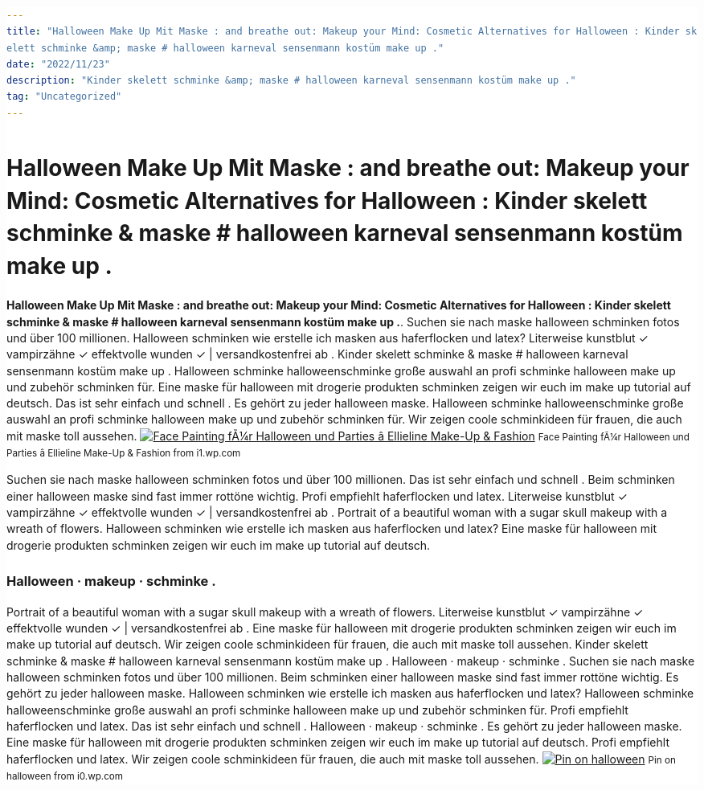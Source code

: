 ```yaml
---
title: "Halloween Make Up Mit Maske : and breathe out: Makeup your Mind: Cosmetic Alternatives for Halloween : Kinder skelett schminke &amp; maske # halloween karneval sensenmann kostüm make up ."
date: "2022/11/23"
description: "Kinder skelett schminke &amp; maske # halloween karneval sensenmann kostüm make up ."
tag: "Uncategorized"
---
```


# Halloween Make Up Mit Maske : and breathe out: Makeup your Mind: Cosmetic Alternatives for Halloween : Kinder skelett schminke &amp; maske # halloween karneval sensenmann kostüm make up .
**Halloween Make Up Mit Maske : and breathe out: Makeup your Mind: Cosmetic Alternatives for Halloween : Kinder skelett schminke &amp; maske # halloween karneval sensenmann kostüm make up .**. Suchen sie nach maske halloween schminken fotos und über 100 millionen. Halloween schminken wie erstelle ich masken aus haferflocken und latex? Literweise kunstblut ✓ vampirzähne ✓ effektvolle wunden ✓ | versandkostenfrei ab . Kinder skelett schminke &amp; maske # halloween karneval sensenmann kostüm make up . Halloween schminke halloweenschminke große auswahl an profi schminke halloween make up und zubehör schminken für.
Eine maske für halloween mit drogerie produkten schminken zeigen wir euch im make up tutorial auf deutsch. Das ist sehr einfach und schnell . Es gehört zu jeder halloween maske. Halloween schminke halloweenschminke große auswahl an profi schminke halloween make up und zubehör schminken für. Wir zeigen coole schminkideen für frauen, die auch mit maske toll aussehen.
[![Face Painting fÃ¼r Halloween und Parties â Ellieline Make-Up &amp; Fashion](https://i1.wp.com/ellieline.com/wp-content/uploads/2020/04/halloween-makeup.jpg "Face Painting fÃ¼r Halloween und Parties â Ellieline Make-Up &amp; Fashion")](https://i1.wp.com/ellieline.com/wp-content/uploads/2020/04/halloween-makeup.jpg)
<small>Face Painting fÃ¼r Halloween und Parties â Ellieline Make-Up &amp; Fashion from i1.wp.com</small>

Suchen sie nach maske halloween schminken fotos und über 100 millionen. Das ist sehr einfach und schnell . Beim schminken einer halloween maske sind fast immer rottöne wichtig. Profi empfiehlt haferflocken und latex. Literweise kunstblut ✓ vampirzähne ✓ effektvolle wunden ✓ | versandkostenfrei ab . Portrait of a beautiful woman with a sugar skull makeup with a wreath of flowers. Halloween schminken wie erstelle ich masken aus haferflocken und latex? Eine maske für halloween mit drogerie produkten schminken zeigen wir euch im make up tutorial auf deutsch.

### Halloween · makeup · schminke .
Portrait of a beautiful woman with a sugar skull makeup with a wreath of flowers. Literweise kunstblut ✓ vampirzähne ✓ effektvolle wunden ✓ | versandkostenfrei ab . Eine maske für halloween mit drogerie produkten schminken zeigen wir euch im make up tutorial auf deutsch. Wir zeigen coole schminkideen für frauen, die auch mit maske toll aussehen. Kinder skelett schminke &amp; maske # halloween karneval sensenmann kostüm make up . Halloween · makeup · schminke . Suchen sie nach maske halloween schminken fotos und über 100 millionen. Beim schminken einer halloween maske sind fast immer rottöne wichtig. Es gehört zu jeder halloween maske. Halloween schminken wie erstelle ich masken aus haferflocken und latex? Halloween schminke halloweenschminke große auswahl an profi schminke halloween make up und zubehör schminken für. Profi empfiehlt haferflocken und latex. Das ist sehr einfach und schnell .
Halloween · makeup · schminke . Es gehört zu jeder halloween maske. Eine maske für halloween mit drogerie produkten schminken zeigen wir euch im make up tutorial auf deutsch. Profi empfiehlt haferflocken und latex. Wir zeigen coole schminkideen für frauen, die auch mit maske toll aussehen.
[![Pin on halloween](https://i0.wp.com/i.pinimg.com/736x/d4/f3/36/d4f336bf7d719af7784e104f2a52327b--easter-costumes-halloween-costumes.jpg "Pin on halloween")](https://i0.wp.com/i.pinimg.com/736x/d4/f3/36/d4f336bf7d719af7784e104f2a52327b--easter-costumes-halloween-costumes.jpg)
<small>Pin on halloween from i0.wp.com</small>
